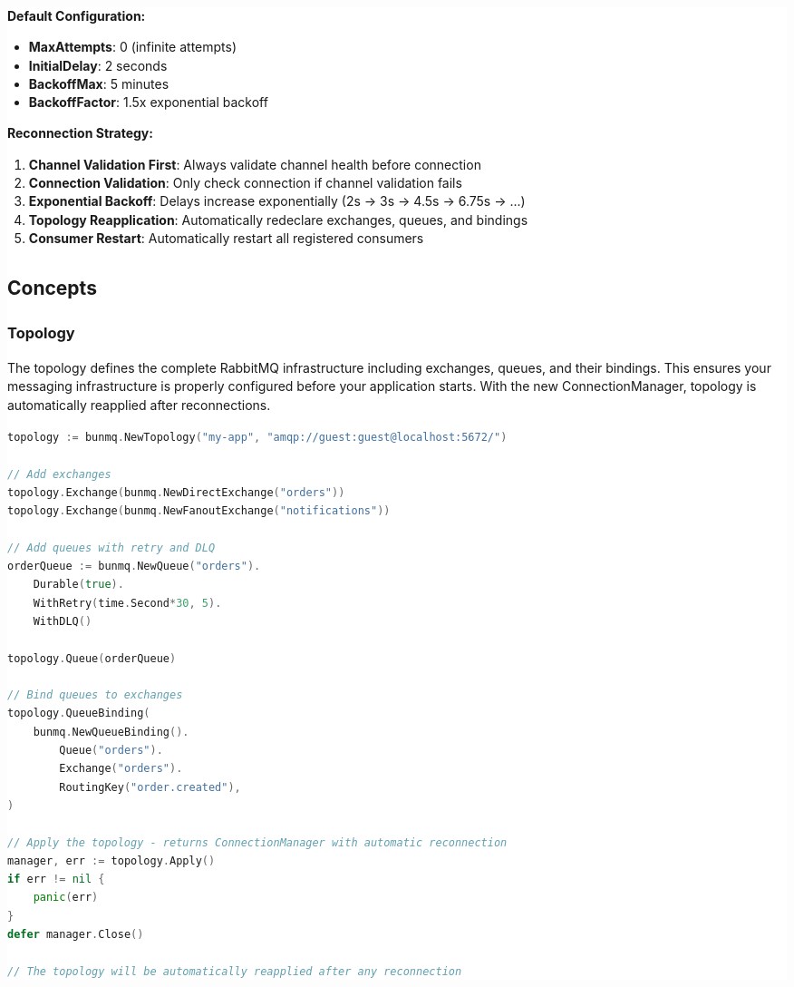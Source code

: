 **Default Configuration:**
- **MaxAttempts**: 0 (infinite attempts)
- **InitialDelay**: 2 seconds  
- **BackoffMax**: 5 minutes
- **BackoffFactor**: 1.5x exponential backoff

**Reconnection Strategy:**
1. **Channel Validation First**: Always validate channel health before connection
2. **Connection Validation**: Only check connection if channel validation fails
3. **Exponential Backoff**: Delays increase exponentially (2s → 3s → 4.5s → 6.75s → ...)
4. **Topology Reapplication**: Automatically redeclare exchanges, queues, and bindings
5. **Consumer Restart**: Automatically restart all registered consumers

## Concepts

### Topology

The topology defines the complete RabbitMQ infrastructure including exchanges, queues, and their bindings. This ensures your messaging infrastructure is properly configured before your application starts. With the new ConnectionManager, topology is automatically reapplied after reconnections.

```go
topology := bunmq.NewTopology("my-app", "amqp://guest:guest@localhost:5672/")

// Add exchanges
topology.Exchange(bunmq.NewDirectExchange("orders"))
topology.Exchange(bunmq.NewFanoutExchange("notifications"))

// Add queues with retry and DLQ
orderQueue := bunmq.NewQueue("orders").
    Durable(true).
    WithRetry(time.Second*30, 5).
    WithDLQ()

topology.Queue(orderQueue)

// Bind queues to exchanges
topology.QueueBinding(
    bunmq.NewQueueBinding().
        Queue("orders").
        Exchange("orders").
        RoutingKey("order.created"),
)

// Apply the topology - returns ConnectionManager with automatic reconnection
manager, err := topology.Apply()
if err != nil {
    panic(err)
}
defer manager.Close()

// The topology will be automatically reapplied after any reconnection
```
